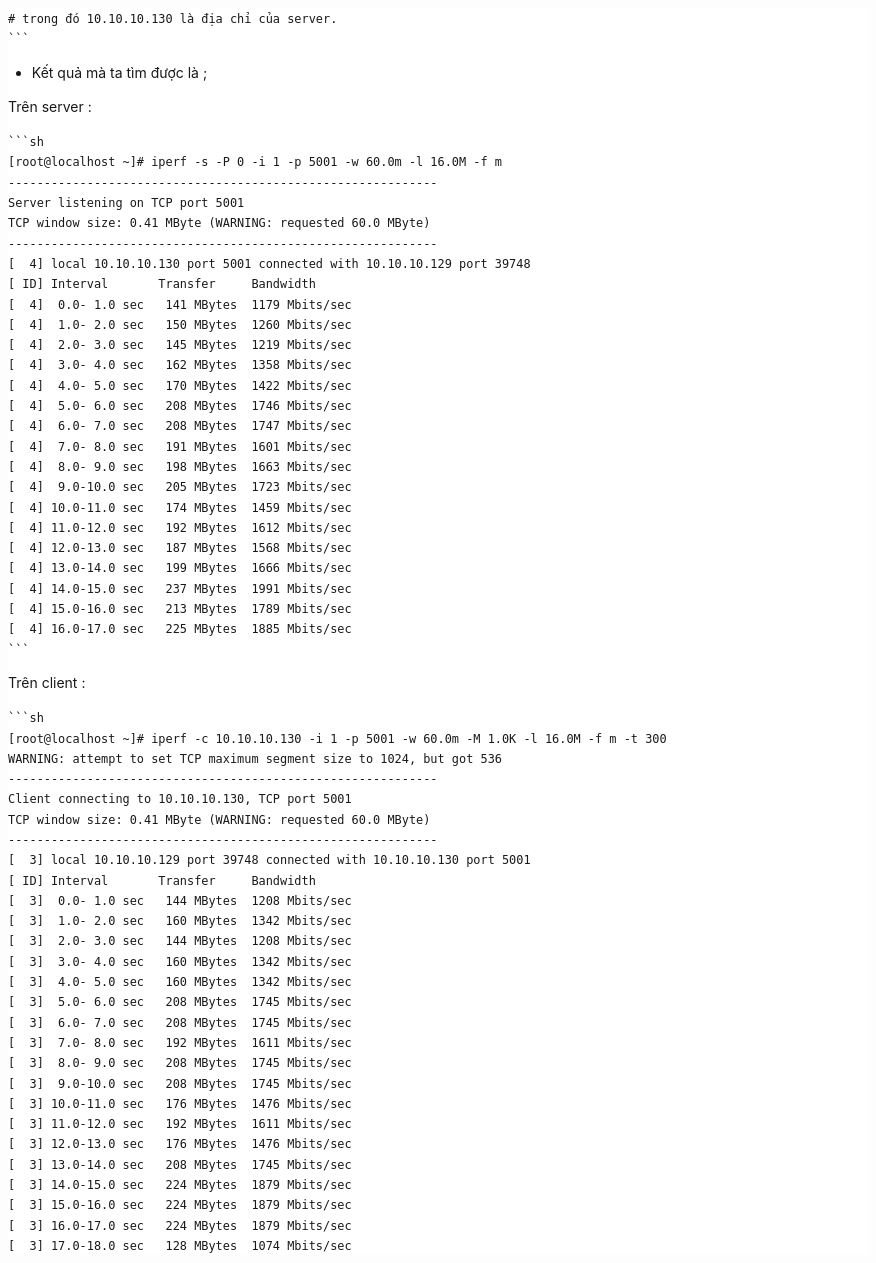     # trong đó 10.10.10.130 là địa chỉ của server.
    ```

- Kết quả mà ta tìm được là ;

Trên server :

    ```sh
    [root@localhost ~]# iperf -s -P 0 -i 1 -p 5001 -w 60.0m -l 16.0M -f m
    ------------------------------------------------------------
    Server listening on TCP port 5001
    TCP window size: 0.41 MByte (WARNING: requested 60.0 MByte)
    ------------------------------------------------------------
    [  4] local 10.10.10.130 port 5001 connected with 10.10.10.129 port 39748
    [ ID] Interval       Transfer     Bandwidth
    [  4]  0.0- 1.0 sec   141 MBytes  1179 Mbits/sec
    [  4]  1.0- 2.0 sec   150 MBytes  1260 Mbits/sec
    [  4]  2.0- 3.0 sec   145 MBytes  1219 Mbits/sec
    [  4]  3.0- 4.0 sec   162 MBytes  1358 Mbits/sec
    [  4]  4.0- 5.0 sec   170 MBytes  1422 Mbits/sec
    [  4]  5.0- 6.0 sec   208 MBytes  1746 Mbits/sec
    [  4]  6.0- 7.0 sec   208 MBytes  1747 Mbits/sec
    [  4]  7.0- 8.0 sec   191 MBytes  1601 Mbits/sec
    [  4]  8.0- 9.0 sec   198 MBytes  1663 Mbits/sec
    [  4]  9.0-10.0 sec   205 MBytes  1723 Mbits/sec
    [  4] 10.0-11.0 sec   174 MBytes  1459 Mbits/sec
    [  4] 11.0-12.0 sec   192 MBytes  1612 Mbits/sec
    [  4] 12.0-13.0 sec   187 MBytes  1568 Mbits/sec
    [  4] 13.0-14.0 sec   199 MBytes  1666 Mbits/sec
    [  4] 14.0-15.0 sec   237 MBytes  1991 Mbits/sec
    [  4] 15.0-16.0 sec   213 MBytes  1789 Mbits/sec
    [  4] 16.0-17.0 sec   225 MBytes  1885 Mbits/sec
    ```

Trên client :

    ```sh
    [root@localhost ~]# iperf -c 10.10.10.130 -i 1 -p 5001 -w 60.0m -M 1.0K -l 16.0M -f m -t 300
    WARNING: attempt to set TCP maximum segment size to 1024, but got 536
    ------------------------------------------------------------
    Client connecting to 10.10.10.130, TCP port 5001
    TCP window size: 0.41 MByte (WARNING: requested 60.0 MByte)
    ------------------------------------------------------------
    [  3] local 10.10.10.129 port 39748 connected with 10.10.10.130 port 5001
    [ ID] Interval       Transfer     Bandwidth
    [  3]  0.0- 1.0 sec   144 MBytes  1208 Mbits/sec
    [  3]  1.0- 2.0 sec   160 MBytes  1342 Mbits/sec
    [  3]  2.0- 3.0 sec   144 MBytes  1208 Mbits/sec
    [  3]  3.0- 4.0 sec   160 MBytes  1342 Mbits/sec
    [  3]  4.0- 5.0 sec   160 MBytes  1342 Mbits/sec
    [  3]  5.0- 6.0 sec   208 MBytes  1745 Mbits/sec
    [  3]  6.0- 7.0 sec   208 MBytes  1745 Mbits/sec
    [  3]  7.0- 8.0 sec   192 MBytes  1611 Mbits/sec
    [  3]  8.0- 9.0 sec   208 MBytes  1745 Mbits/sec
    [  3]  9.0-10.0 sec   208 MBytes  1745 Mbits/sec
    [  3] 10.0-11.0 sec   176 MBytes  1476 Mbits/sec
    [  3] 11.0-12.0 sec   192 MBytes  1611 Mbits/sec
    [  3] 12.0-13.0 sec   176 MBytes  1476 Mbits/sec
    [  3] 13.0-14.0 sec   208 MBytes  1745 Mbits/sec
    [  3] 14.0-15.0 sec   224 MBytes  1879 Mbits/sec
    [  3] 15.0-16.0 sec   224 MBytes  1879 Mbits/sec
    [  3] 16.0-17.0 sec   224 MBytes  1879 Mbits/sec
    [  3] 17.0-18.0 sec   128 MBytes  1074 Mbits/sec